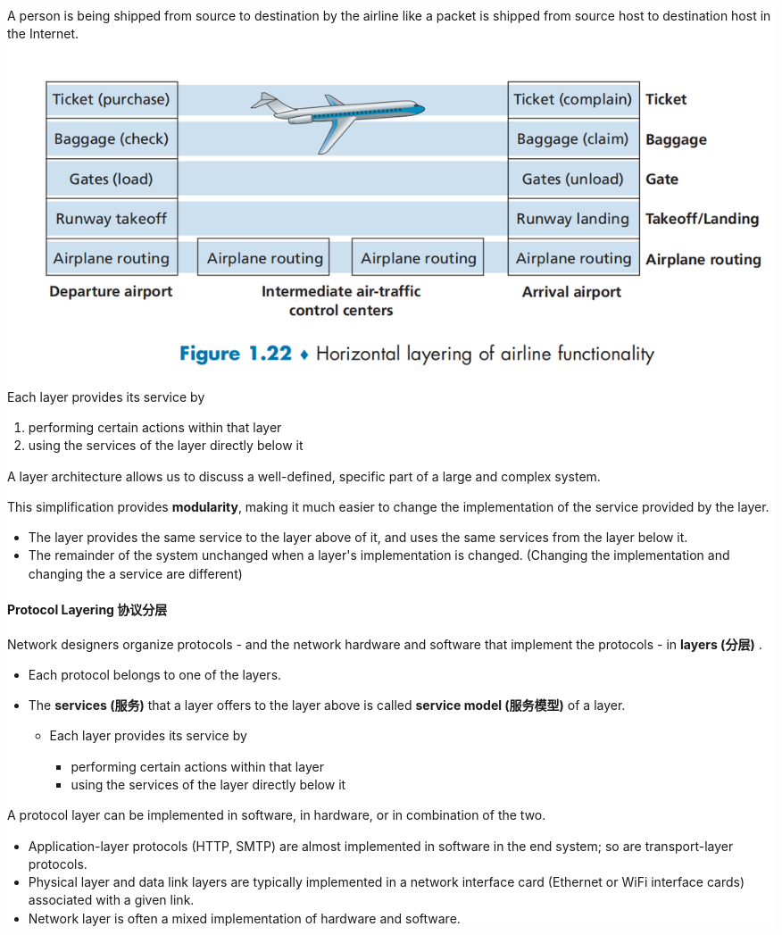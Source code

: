 A person is being shipped from source to destination by the airline like a packet is shipped from source host to destination host in the Internet.

​![image](assets/image-20241002144957-1rx4ogv.png)​

Each layer provides its service by

1. performing certain actions within that layer
2. using the services of the layer directly below it

A layer architecture allows us to discuss a well-defined, specific part of a large and complex system.

This simplification provides **modularity**, making it much easier to change the implementation of the service provided by the layer.

* The layer provides the same service to the layer above of it, and uses the same services from the layer below it.
* The remainder of the system unchanged when a layer's implementation is changed. (Changing the implementation and changing the a service are different)

#### Protocol Layering 协议分层

Network designers organize protocols - and the network hardware and software that implement the protocols - in **layers (分层)** .

* Each protocol belongs to one of the layers.
* The **services (服务)**  that a layer offers to the layer above is called **service model (服务模型)**  of a layer.

  * Each layer provides its service by

    * performing certain actions within that layer
    * using the services of the layer directly below it

A protocol layer can be implemented in software, in hardware, or in combination of the two.

* Application-layer protocols (HTTP, SMTP) are almost implemented in software in the end system; so are transport-layer protocols.
* Physical layer and data link layers are typically implemented in a network interface card (Ethernet or WiFi interface cards) associated with a given link.
* Network layer is often a mixed implementation of hardware and software.
